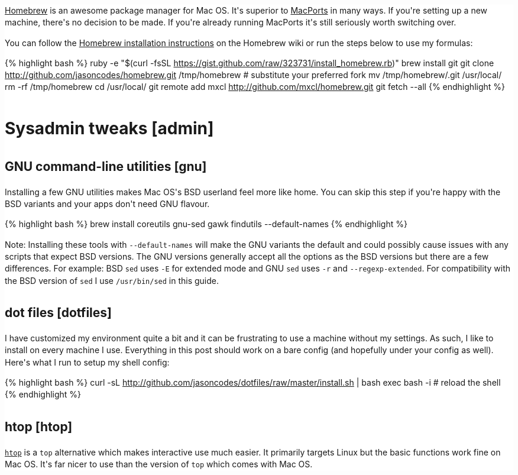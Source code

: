 [Homebrew](http://mxcl.github.com/homebrew/) is an awesome package manager for Mac OS. It's superior to [MacPorts](http://www.macports.org/) in many ways. If you're setting up a new machine, there's no decision to be made. If you're already running MacPorts it's still seriously worth switching over.

You can follow the [Homebrew installation instructions](https://github.com/mxcl/homebrew/wiki/installation) on the Homebrew wiki or run the steps below to use my formulas:

{% highlight bash %}
ruby -e "$(curl -fsSL https://gist.github.com/raw/323731/install_homebrew.rb)"
brew install git
git clone http://github.com/jasoncodes/homebrew.git /tmp/homebrew # substitute your preferred fork
mv /tmp/homebrew/.git /usr/local/
rm -rf /tmp/homebrew
cd /usr/local/
git remote add mxcl http://github.com/mxcl/homebrew.git
git fetch --all
{% endhighlight %}


# Sysadmin tweaks [admin]

## GNU command-line utilities [gnu]

Installing a few GNU utilities makes Mac OS's BSD userland feel more like home. You can skip this step if you're happy with the BSD variants and your apps don't need GNU flavour.

{% highlight bash %}
brew install coreutils gnu-sed gawk findutils --default-names
{% endhighlight %}

Note: Installing these tools with `--default-names` will make the GNU variants the default and could possibly cause issues with any scripts that expect BSD versions. The GNU versions generally accept all the options as the BSD versions but there are a few differences. For example: BSD `sed` uses `-E` for extended mode and GNU `sed` uses `-r` and `--regexp-extended`. For compatibility with the BSD version of `sed` I use `/usr/bin/sed` in this guide.

## dot files [dotfiles]

I have customized my environment quite a bit and it can be frustrating to use a machine without my settings. As such, I like to install on every machine I use. Everything in this post should work on a bare config (and hopefully under your config as well). Here's what I run to setup my shell config:

{% highlight bash %}
curl -sL http://github.com/jasoncodes/dotfiles/raw/master/install.sh | bash
exec bash -i # reload the shell
{% endhighlight %}

## htop [htop]

[`htop`](http://htop.sourceforge.net/) is a `top` alternative which makes interactive use much easier. It primarily targets Linux but the basic functions work fine on Mac OS. It's far nicer to use than the version of `top` which comes with Mac OS.
